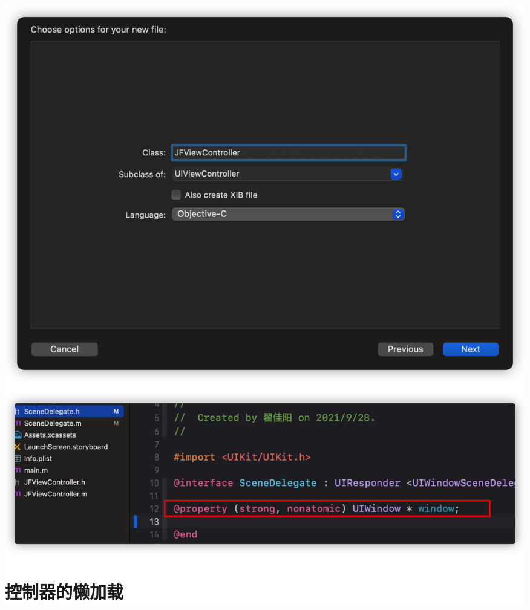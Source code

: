 ![image-20210928195108272](%E5%A4%9A%E6%8E%A7%E5%88%B6%E5%99%A8%E7%AE%A1%E7%90%86.assets/image-20210928195108272.png)

![image-20210928224603068](%E5%A4%9A%E6%8E%A7%E5%88%B6%E5%99%A8%E7%AE%A1%E7%90%86.assets/image-20210928224603068.png)

# 控制器的懒加载
